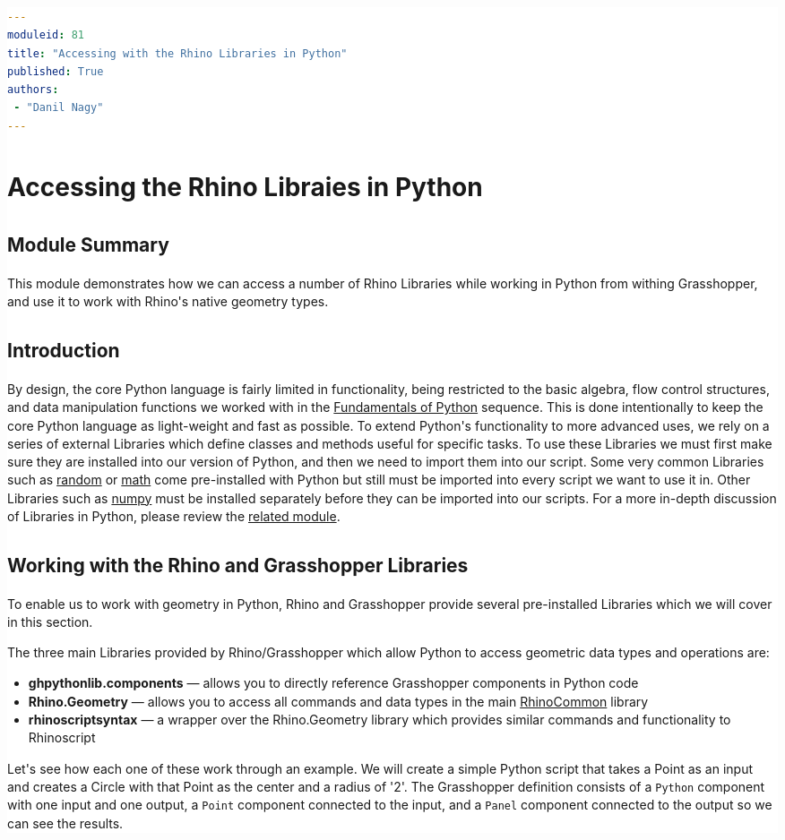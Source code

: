 ```yaml
---
moduleid: 81
title: "Accessing with the Rhino Libraries in Python"
published: True
authors:
 - "Danil Nagy"
---
```


# Accessing the Rhino Libraies in Python

## Module Summary

This module demonstrates how we can access a number of Rhino Libraries while working in Python from withing Grasshopper, and use it to work with Rhino's native geometry types.

## Introduction

By design, the core Python language is fairly limited in functionality, being restricted to the basic algebra, flow control structures, and data manipulation functions we worked with in the [Fundamentals of Python]() sequence. This is done intentionally to keep the core Python language as light-weight and fast as possible. To extend Python's functionality to more advanced uses, we rely on a series of external Libraries which define classes and methods useful for specific tasks. To use these Libraries we must first make sure they are installed into our version of Python, and then we need to import them into our script. Some very common Libraries such as [random](https://docs.python.org/3/library/random.html) or [math](https://docs.python.org/3/library/math.html) come pre-installed with Python but still must be imported into every script we want to use it in. Other Libraries such as [numpy](https://numpy.org/) must be installed separately before they can be imported into our scripts. For a more in-depth discussion of Libraries in Python, please review the [related module]().

## Working with the Rhino and Grasshopper Libraries

To enable us to work with geometry in Python, Rhino and Grasshopper provide several pre-installed Libraries which we will cover in this section.

The three main Libraries provided by Rhino/Grasshopper which allow Python to access geometric data types and operations are:

- **ghpythonlib.components** — allows you to directly reference Grasshopper components in Python code
- **Rhino.Geometry** — allows you to access all commands and data types in the main [RhinoCommon](http://developer.rhino3d.com/guides/rhinocommon/what-is-rhinocommon/) library
- **rhinoscriptsyntax** — a wrapper over the Rhino.Geometry library which provides similar commands and functionality to Rhinoscript

Let's see how each one of these work through an example. We will create a simple Python script that takes a Point as an input and creates a Circle with that Point as the center and a radius of '2'. The Grasshopper definition consists of a `Python` component with one input and one output, a `Point` component connected to the input, and a `Panel` component connected to the output so we can see the results.
